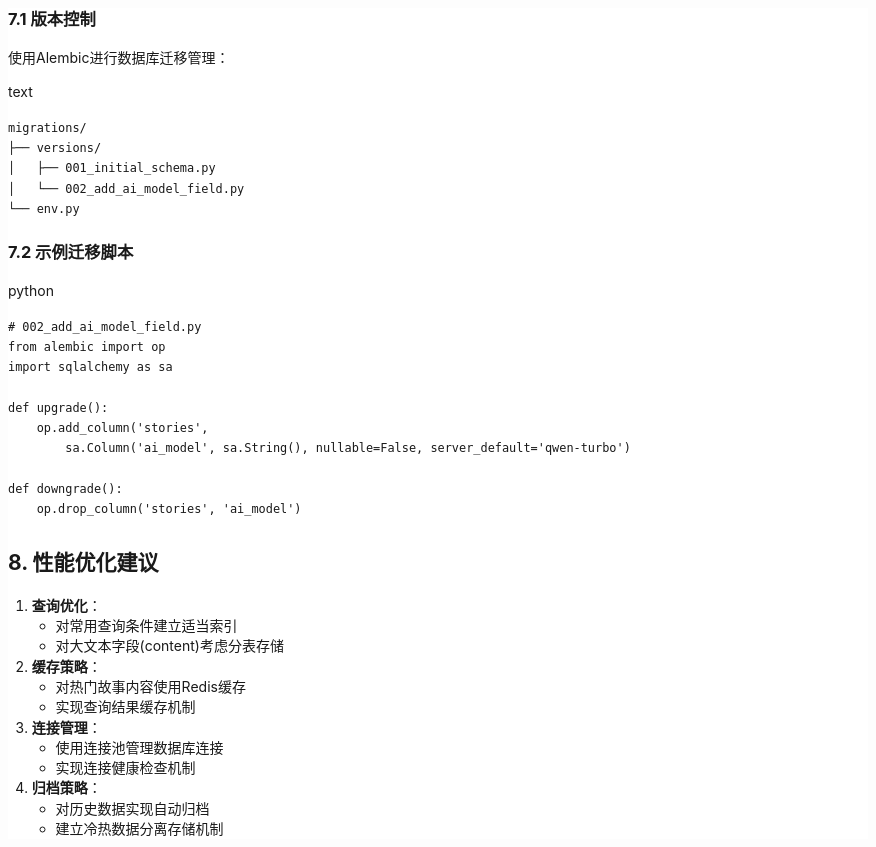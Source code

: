 ### 7.1 版本控制

使用Alembic进行数据库迁移管理：

text

```
migrations/
├── versions/
│   ├── 001_initial_schema.py
│   └── 002_add_ai_model_field.py
└── env.py
```

### 7.2 示例迁移脚本

python

```
# 002_add_ai_model_field.py
from alembic import op
import sqlalchemy as sa

def upgrade():
    op.add_column('stories', 
        sa.Column('ai_model', sa.String(), nullable=False, server_default='qwen-turbo')
    
def downgrade():
    op.drop_column('stories', 'ai_model')
```

## 8. 性能优化建议

1. **查询优化**：
   - 对常用查询条件建立适当索引
   - 对大文本字段(content)考虑分表存储
2. **缓存策略**：
   - 对热门故事内容使用Redis缓存
   - 实现查询结果缓存机制
3. **连接管理**：
   - 使用连接池管理数据库连接
   - 实现连接健康检查机制
4. **归档策略**：
   - 对历史数据实现自动归档
   - 建立冷热数据分离存储机制